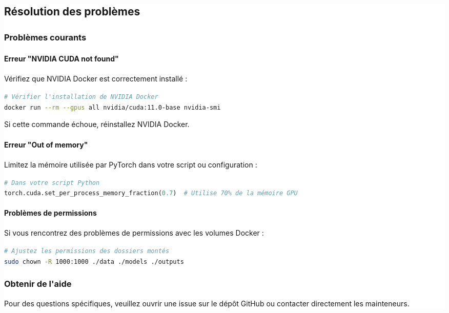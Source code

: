 ## Résolution des problèmes

### Problèmes courants

#### Erreur "NVIDIA CUDA not found"

Vérifiez que NVIDIA Docker est correctement installé :

```bash
# Vérifier l'installation de NVIDIA Docker
docker run --rm --gpus all nvidia/cuda:11.0-base nvidia-smi
```

Si cette commande échoue, réinstallez NVIDIA Docker.

#### Erreur "Out of memory"

Limitez la mémoire utilisée par PyTorch dans votre script ou configuration :

```python
# Dans votre script Python
torch.cuda.set_per_process_memory_fraction(0.7)  # Utilise 70% de la mémoire GPU
```

#### Problèmes de permissions

Si vous rencontrez des problèmes de permissions avec les volumes Docker :

```bash
# Ajustez les permissions des dossiers montés
sudo chown -R 1000:1000 ./data ./models ./outputs
```

### Obtenir de l'aide

Pour des questions spécifiques, veuillez ouvrir une issue sur le dépôt GitHub ou contacter directement les mainteneurs. 